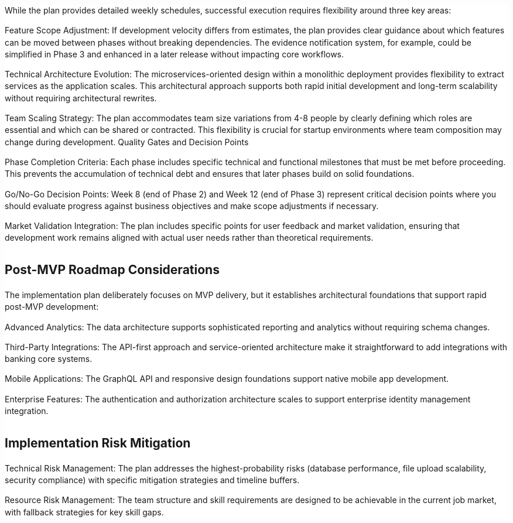 While the plan provides detailed weekly schedules, successful execution requires flexibility around three key areas:

Feature Scope Adjustment: If development velocity differs from estimates, the plan provides clear guidance about which features can be moved between phases without breaking dependencies. The evidence notification system, for example, could be simplified in Phase 3 and enhanced in a later release without impacting core workflows.

Technical Architecture Evolution: The microservices-oriented design within a monolithic deployment provides flexibility to extract services as the application scales. This architectural approach supports both rapid initial development and long-term scalability without requiring architectural rewrites.

Team Scaling Strategy: The plan accommodates team size variations from 4-8 people by clearly defining which roles are essential and which can be shared or contracted. This flexibility is crucial for startup environments where team composition may change during development.
Quality Gates and Decision Points

Phase Completion Criteria: Each phase includes specific technical and functional milestones that must be met before proceeding. This prevents the accumulation of technical debt and ensures that later phases build on solid foundations.

Go/No-Go Decision Points: Week 8 (end of Phase 2) and Week 12 (end of Phase 3) represent critical decision points where you should evaluate progress against business objectives and make scope adjustments if necessary.

Market Validation Integration: The plan includes specific points for user feedback and market validation, ensuring that development work remains aligned with actual user needs rather than theoretical requirements.

## Post-MVP Roadmap Considerations

The implementation plan deliberately focuses on MVP delivery, but it establishes architectural foundations that support rapid post-MVP development:

Advanced Analytics: The data architecture supports sophisticated reporting and analytics without requiring schema changes.

Third-Party Integrations: The API-first approach and service-oriented architecture make it straightforward to add integrations with banking core systems.

Mobile Applications: The GraphQL API and responsive design foundations support native mobile app development.

Enterprise Features: The authentication and authorization architecture scales to support enterprise identity management integration.

## Implementation Risk Mitigation

Technical Risk Management: The plan addresses the highest-probability risks (database performance, file upload scalability, security compliance) with specific mitigation strategies and timeline buffers.

Resource Risk Management: The team structure and skill requirements are designed to be achievable in the current job market, with fallback strategies for key skill gaps.
